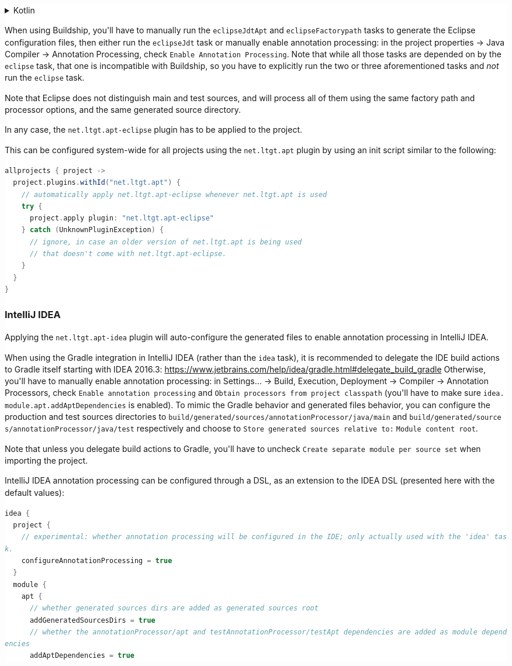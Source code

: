 </details>
<details><summary>Kotlin</summary></details>

When using Buildship, you'll have to manually run the `eclipseJdtApt` and `eclipseFactorypath` tasks to generate the Eclipse configuration files, then either run the `eclipseJdt` task or manually enable annotation processing: in the project properties → Java Compiler → Annotation Processing, check `Enable Annotation Processing`. Note that while all those tasks are depended on by the `eclipse` task, that one is incompatible with Buildship, so you have to explicitly run the two or three aforementioned tasks and _not_ run the `eclipse` task.

Note that Eclipse does not distinguish main and test sources, and will process all of them using the same factory path and processor options, and the same generated source directory.

In any case, the `net.ltgt.apt-eclipse` plugin has to be applied to the project.

This can be configured system-wide for all projects using the `net.ltgt.apt` plugin by using an init script similar to the following:
```gradle
allprojects { project ->
  project.plugins.withId("net.ltgt.apt") {
    // automatically apply net.ltgt.apt-eclipse whenever net.ltgt.apt is used
    try {
      project.apply plugin: "net.ltgt.apt-eclipse"
    } catch (UnknownPluginException) {
      // ignore, in case an older version of net.ltgt.apt is being used
      // that doesn't come with net.ltgt.apt-eclipse.
    }
  }
}
```

### IntelliJ IDEA

Applying the `net.ltgt.apt-idea` plugin will auto-configure the generated files to enable annotation processing in IntelliJ IDEA.

When using the Gradle integration in IntelliJ IDEA (rather than the `idea` task), it is recommended to delegate the IDE build actions to Gradle itself starting with IDEA 2016.3: https://www.jetbrains.com/help/idea/gradle.html#delegate_build_gradle
Otherwise, you'll have to manually enable annotation processing: in Settings… → Build, Execution, Deployment → Compiler → Annotation Processors, check `Enable annotation processing` and `Obtain processors from project classpath` (you'll have to make sure `idea.module.apt.addAptDependencies` is enabled). To mimic the Gradle behavior and generated files behavior, you can configure the production and test sources directories to `build/generated/sources/annotationProcessor/java/main` and `build/generated/sources/annotationProcessor/java/test` respectively and choose to `Store generated sources relative to:` `Module content root`.

Note that unless you delegate build actions to Gradle, you'll have to uncheck `Create separate module per source set` when importing the project.

IntelliJ IDEA annotation processing can be configured through a DSL, as an extension to the IDEA DSL (presented here with the default values):
```gradle
idea {
  project {
    // experimental: whether annotation processing will be configured in the IDE; only actually used with the 'idea' task.
    configureAnnotationProcessing = true
  }
  module {
    apt {
      // whether generated sources dirs are added as generated sources root
      addGeneratedSourcesDirs = true
      // whether the annotationProcessor/apt and testAnnotationProcessor/testApt dependencies are added as module dependencies
      addAptDependencies = true

```